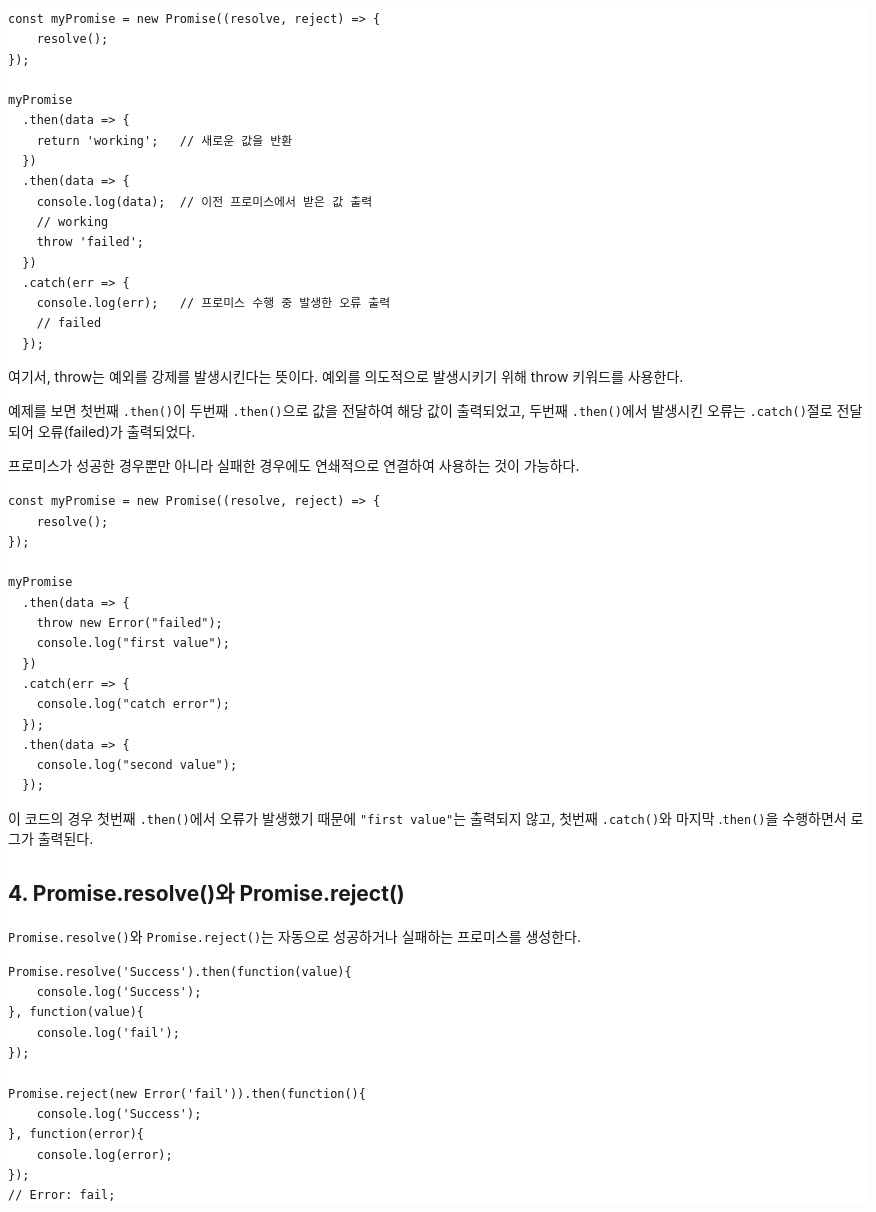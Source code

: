 ```
const myPromise = new Promise((resolve, reject) => {
    resolve();
});

myPromise
  .then(data => {
    return 'working';   // 새로운 값을 반환
  })
  .then(data => {
    console.log(data);  // 이전 프로미스에서 받은 값 출력
    // working
    throw 'failed';
  })
  .catch(err => {
    console.log(err);   // 프로미스 수행 중 발생한 오류 출력
    // failed
  });
```

여기서, throw는 예외를 강제를 발생시킨다는 뜻이다. 예외를 의도적으로 발생시키기 위해 throw 키워드를 사용한다.

예제를 보면 첫번째 `.then()`이 두번째 `.then()`으로 값을 전달하여 해당 값이 출력되었고, 두번째 `.then()`에서 발생시킨 오류는 `.catch()`절로 전달되어 오류(failed)가 출력되었다.

프로미스가 성공한 경우뿐만 아니라 실패한 경우에도 연쇄적으로 연결하여 사용하는 것이 가능하다.

```
const myPromise = new Promise((resolve, reject) => {
    resolve();
});

myPromise
  .then(data => {
    throw new Error("failed");
    console.log("first value");
  })
  .catch(err => {
    console.log("catch error");
  });
  .then(data => {
    console.log("second value");
  });
```

이 코드의 경우 첫번째 `.then()`에서 오류가 발생했기 때문에 `"first value"`는 출력되지 않고, 첫번째 `.catch()`와 마지막 .`then()`을 수행하면서 로그가 출력된다.

## 4\. Promise.resolve()와 Promise.reject()

`Promise.resolve()`와 `Promise.reject()`는 자동으로 성공하거나 실패하는 프로미스를 생성한다.

```
Promise.resolve('Success').then(function(value){
    console.log('Success');
}, function(value){
    console.log('fail');
});

Promise.reject(new Error('fail')).then(function(){
    console.log('Success');
}, function(error){
    console.log(error);
});
// Error: fail;
```
